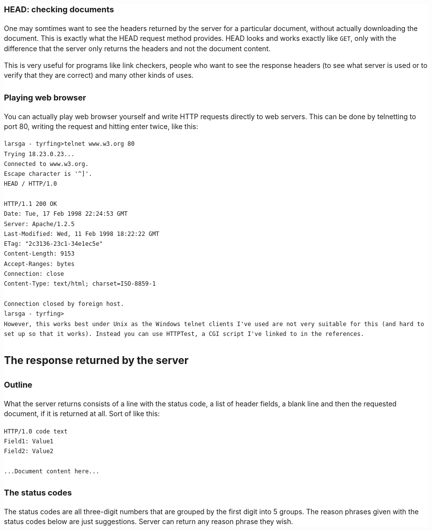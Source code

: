 ### HEAD: checking documents
One may somtimes want to see the headers returned by the server for a particular document, without actually downloading the document. This is exactly what the HEAD request method provides. HEAD looks and works exactly like `GET`, only with the difference that the server only returns the headers and not the document content.

This is very useful for programs like link checkers, people who want to see the response headers (to see what server is used or to verify that they are correct) and many other kinds of uses.

### Playing web browser
You can actually play web browser yourself and write HTTP requests directly to web servers. This can be done by telnetting to port 80, writing the request and hitting enter twice, like this:
```
larsga - tyrfing>telnet www.w3.org 80
Trying 18.23.0.23...
Connected to www.w3.org.
Escape character is '^]'.
HEAD / HTTP/1.0

HTTP/1.1 200 OK
Date: Tue, 17 Feb 1998 22:24:53 GMT
Server: Apache/1.2.5
Last-Modified: Wed, 11 Feb 1998 18:22:22 GMT
ETag: "2c3136-23c1-34e1ec5e"
Content-Length: 9153
Accept-Ranges: bytes
Connection: close
Content-Type: text/html; charset=ISO-8859-1

Connection closed by foreign host.
larsga - tyrfing>
However, this works best under Unix as the Windows telnet clients I've used are not very suitable for this (and hard to set up so that it works). Instead you can use HTTPTest, a CGI script I've linked to in the references.
```

## The response returned by the server
### Outline
What the server returns consists of a line with the status code, a list of header fields, a blank line and then the requested document, if it is returned at all. Sort of like this:
```
HTTP/1.0 code text
Field1: Value1
Field2: Value2

...Document content here...
```
### The status codes
The status codes are all three-digit numbers that are grouped by the first digit into 5 groups. The reason phrases given with the status codes below are just suggestions. Server can return any reason phrase they wish.
